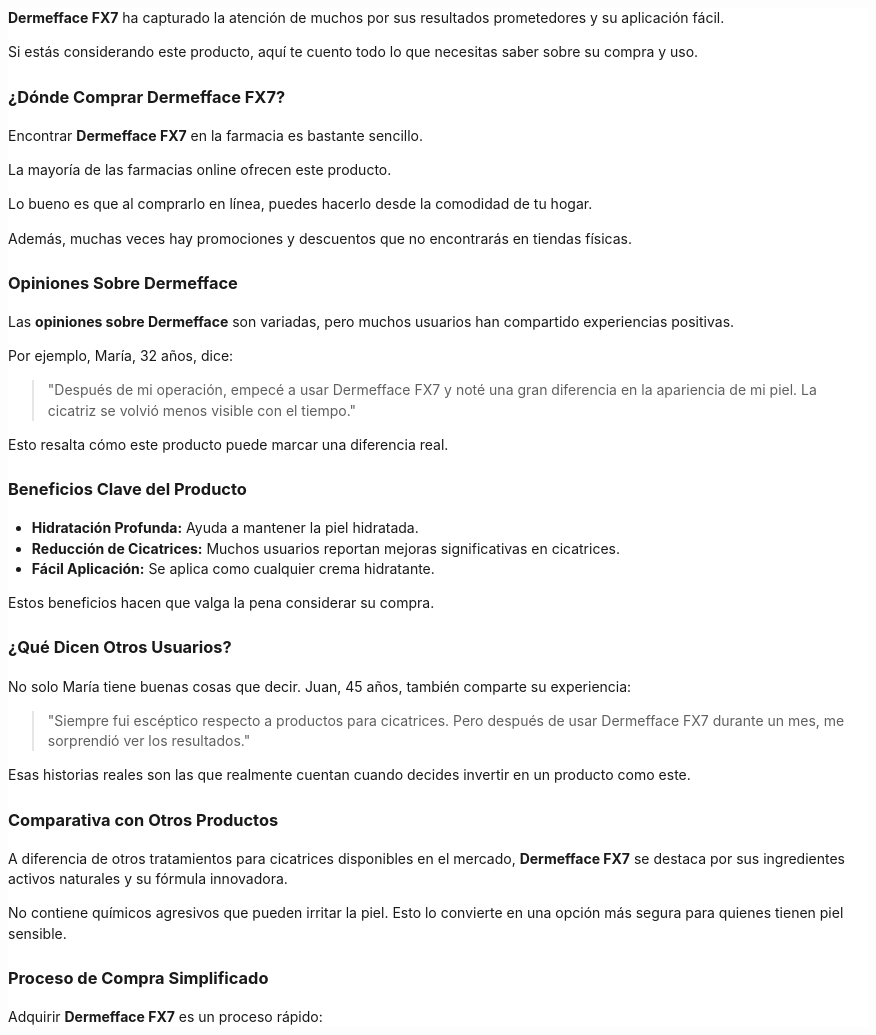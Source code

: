 **Dermefface FX7** ha capturado la atención de muchos por sus resultados prometedores y su aplicación fácil.

Si estás considerando este producto, aquí te cuento todo lo que necesitas saber sobre su compra y uso.

### ¿Dónde Comprar Dermefface FX7?

Encontrar **Dermefface FX7** en la farmacia es bastante sencillo. 

La mayoría de las farmacias online ofrecen este producto. 

Lo bueno es que al comprarlo en línea, puedes hacerlo desde la comodidad de tu hogar. 

Además, muchas veces hay promociones y descuentos que no encontrarás en tiendas físicas.

### Opiniones Sobre Dermefface

Las **opiniones sobre Dermefface** son variadas, pero muchos usuarios han compartido experiencias positivas. 

Por ejemplo, María, 32 años, dice:

> "Después de mi operación, empecé a usar Dermefface FX7 y noté una gran diferencia en la apariencia de mi piel. La cicatriz se volvió menos visible con el tiempo."

Esto resalta cómo este producto puede marcar una diferencia real.

### Beneficios Clave del Producto

- **Hidratación Profunda:** Ayuda a mantener la piel hidratada.
- **Reducción de Cicatrices:** Muchos usuarios reportan mejoras significativas en cicatrices.
- **Fácil Aplicación:** Se aplica como cualquier crema hidratante.

Estos beneficios hacen que valga la pena considerar su compra.

### ¿Qué Dicen Otros Usuarios?

No solo María tiene buenas cosas que decir. Juan, 45 años, también comparte su experiencia:

> "Siempre fui escéptico respecto a productos para cicatrices. Pero después de usar Dermefface FX7 durante un mes, me sorprendió ver los resultados."

Esas historias reales son las que realmente cuentan cuando decides invertir en un producto como este.

### Comparativa con Otros Productos

A diferencia de otros tratamientos para cicatrices disponibles en el mercado, **Dermefface FX7** se destaca por sus ingredientes activos naturales y su fórmula innovadora. 

No contiene químicos agresivos que pueden irritar la piel. Esto lo convierte en una opción más segura para quienes tienen piel sensible.

### Proceso de Compra Simplificado

Adquirir **Dermefface FX7** es un proceso rápido:

